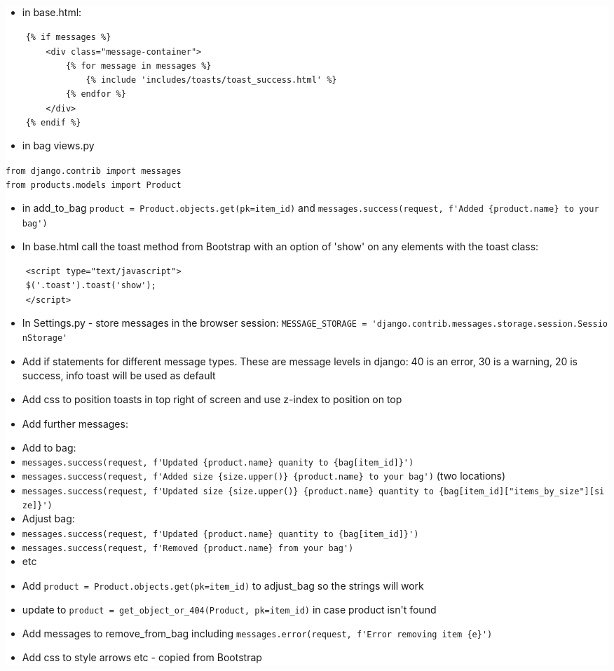 * in base.html:

```
    {% if messages %}
        <div class="message-container">
            {% for message in messages %}
                {% include 'includes/toasts/toast_success.html' %}
            {% endfor %}
        </div>
    {% endif %}

```
* in bag views.py

```
from django.contrib import messages
from products.models import Product
```
* in add_to_bag `product = Product.objects.get(pk=item_id)` and `messages.success(request, f'Added {product.name} to your bag')`

* In base.html call the toast method from Bootstrap with an option of 'show' on any elements with the toast class:

```
    <script type="text/javascript">
    $('.toast').toast('show');
    </script>
```

* In Settings.py - store messages in the browser session: `MESSAGE_STORAGE = 'django.contrib.messages.storage.session.SessionStorage'`

* Add if statements for different message types. These are message levels in django: 40 is an error, 30 is a warning, 20 is success, info toast will be used as default

* Add css to position toasts in top right of screen and use z-index to position on top

* Add further messages:
- Add to bag:
- `messages.success(request, f'Updated {product.name} quanity to {bag[item_id]}')`
- `messages.success(request, f'Added size {size.upper()} {product.name} to your bag')` (two locations)
- `messages.success(request, f'Updated size {size.upper()} {product.name} quantity to {bag[item_id]["items_by_size"][size]}')`
- Adjust bag:
- `messages.success(request, f'Updated {product.name} quantity to {bag[item_id]}')`
- `messages.success(request, f'Removed {product.name} from your bag')`
- etc

* Add `product = Product.objects.get(pk=item_id)` to adjust_bag so the strings will work
* update to `product = get_object_or_404(Product, pk=item_id)` in case product isn't found

* Add messages to remove_from_bag
including `messages.error(request, f'Error removing item {e}')`

* Add css to style arrows etc - copied from Bootstrap
